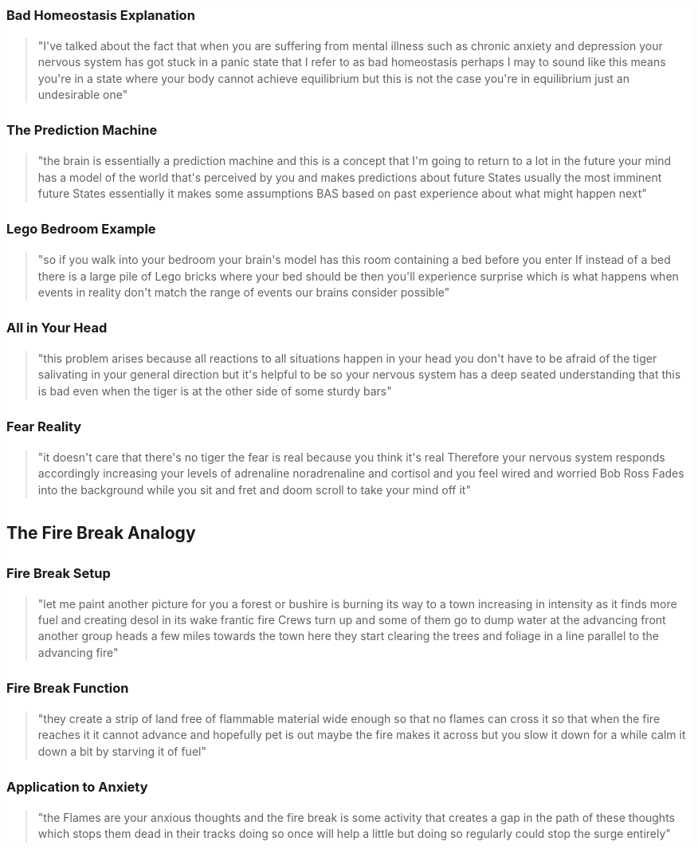 ### Bad Homeostasis Explanation
> "I've talked about the fact that when you are suffering from mental illness such as chronic anxiety and depression your nervous system has got stuck in a panic state that I refer to as bad homeostasis perhaps I may to sound like this means you're in a state where your body cannot achieve equilibrium but this is not the case you're in equilibrium just an undesirable one"

### The Prediction Machine
> "the brain is essentially a prediction machine and this is a concept that I'm going to return to a lot in the future your mind has a model of the world that's perceived by you and makes predictions about future States usually the most imminent future States essentially it makes some assumptions BAS based on past experience about what might happen next"

### Lego Bedroom Example
> "so if you walk into your bedroom your brain's model has this room containing a bed before you enter If instead of a bed there is a large pile of Lego bricks where your bed should be then you'll experience surprise which is what happens when events in reality don't match the range of events our brains consider possible"

### All in Your Head
> "this problem arises because all reactions to all situations happen in your head you don't have to be afraid of the tiger salivating in your general direction but it's helpful to be so your nervous system has a deep seated understanding that this is bad even when the tiger is at the other side of some sturdy bars"

### Fear Reality
> "it doesn't care that there's no tiger the fear is real because you think it's real Therefore your nervous system responds accordingly increasing your levels of adrenaline noradrenaline and cortisol and you feel wired and worried Bob Ross Fades into the background while you sit and fret and doom scroll to take your mind off it"

## The Fire Break Analogy

### Fire Break Setup
> "let me paint another picture for you a forest or bushire is burning its way to a town increasing in intensity as it finds more fuel and creating desol in its wake frantic fire Crews turn up and some of them go to dump water at the advancing front another group heads a few miles towards the town here they start clearing the trees and foliage in a line parallel to the advancing fire"

### Fire Break Function
> "they create a strip of land free of flammable material wide enough so that no flames can cross it so that when the fire reaches it it cannot advance and hopefully pet is out maybe the fire makes it across but you slow it down for a while calm it down a bit by starving it of fuel"

### Application to Anxiety
> "the Flames are your anxious thoughts and the fire break is some activity that creates a gap in the path of these thoughts which stops them dead in their tracks doing so once will help a little but doing so regularly could stop the surge entirely"
